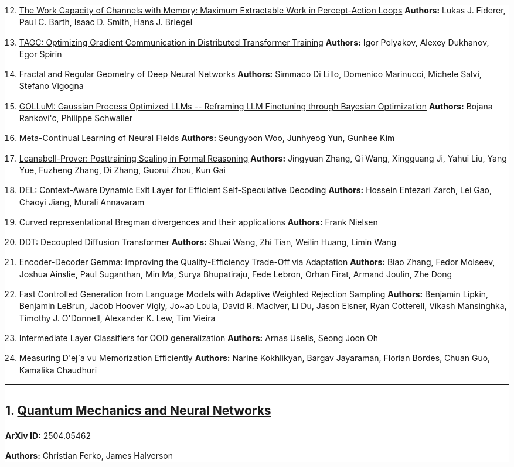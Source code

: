 12. [The Work Capacity of Channels with Memory: Maximum Extractable Work in Percept-Action Loops](#user-content-link12)
**Authors:** Lukas J. Fiderer, Paul C. Barth, Isaac D. Smith, Hans J. Briegel

13. [TAGC: Optimizing Gradient Communication in Distributed Transformer Training](#user-content-link13)
**Authors:** Igor Polyakov, Alexey Dukhanov, Egor Spirin

14. [Fractal and Regular Geometry of Deep Neural Networks](#user-content-link14)
**Authors:** Simmaco Di Lillo, Domenico Marinucci, Michele Salvi, Stefano Vigogna

15. [GOLLuM: Gaussian Process Optimized LLMs -- Reframing LLM Finetuning through Bayesian Optimization](#user-content-link15)
**Authors:** Bojana Rankovi\'c, Philippe Schwaller

16. [Meta-Continual Learning of Neural Fields](#user-content-link16)
**Authors:** Seungyoon Woo, Junhyeog Yun, Gunhee Kim

17. [Leanabell-Prover: Posttraining Scaling in Formal Reasoning](#user-content-link17)
**Authors:** Jingyuan Zhang, Qi Wang, Xingguang Ji, Yahui Liu, Yang Yue, Fuzheng Zhang, Di Zhang, Guorui Zhou, Kun Gai

18. [DEL: Context-Aware Dynamic Exit Layer for Efficient Self-Speculative Decoding](#user-content-link18)
**Authors:** Hossein Entezari Zarch, Lei Gao, Chaoyi Jiang, Murali Annavaram

19. [Curved representational Bregman divergences and their applications](#user-content-link19)
**Authors:** Frank Nielsen

20. [DDT: Decoupled Diffusion Transformer](#user-content-link20)
**Authors:** Shuai Wang, Zhi Tian, Weilin Huang, Limin Wang

21. [Encoder-Decoder Gemma: Improving the Quality-Efficiency Trade-Off via Adaptation](#user-content-link21)
**Authors:** Biao Zhang, Fedor Moiseev, Joshua Ainslie, Paul Suganthan, Min Ma, Surya Bhupatiraju, Fede Lebron, Orhan Firat, Armand Joulin, Zhe Dong

22. [Fast Controlled Generation from Language Models with Adaptive Weighted Rejection Sampling](#user-content-link22)
**Authors:** Benjamin Lipkin, Benjamin LeBrun, Jacob Hoover Vigly, Jo\~ao Loula, David R. MacIver, Li Du, Jason Eisner, Ryan Cotterell, Vikash Mansinghka, Timothy J. O'Donnell, Alexander K. Lew, Tim Vieira

23. [Intermediate Layer Classifiers for OOD generalization](#user-content-link23)
**Authors:** Arnas Uselis, Seong Joon Oh

24. [Measuring D\'ej\`a vu Memorization Efficiently](#user-content-link24)
**Authors:** Narine Kokhlikyan, Bargav Jayaraman, Florian Bordes, Chuan Guo, Kamalika Chaudhuri

---

## 1. [Quantum Mechanics and Neural Networks](https://arxiv.org/abs/2504.05462) <a id="link1"></a>

**ArXiv ID:** 2504.05462

**Authors:** Christian Ferko, James Halverson
